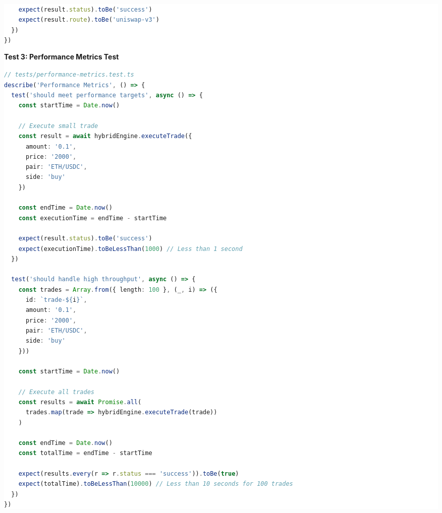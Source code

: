 ```typescript
    expect(result.status).toBe('success')
    expect(result.route).toBe('uniswap-v3')
  })
})
```

**Test 3: Performance Metrics Test**
```typescript
// tests/performance-metrics.test.ts
describe('Performance Metrics', () => {
  test('should meet performance targets', async () => {
    const startTime = Date.now()
    
    // Execute small trade
    const result = await hybridEngine.executeTrade({
      amount: '0.1',
      price: '2000',
      pair: 'ETH/USDC',
      side: 'buy'
    })
    
    const endTime = Date.now()
    const executionTime = endTime - startTime
    
    expect(result.status).toBe('success')
    expect(executionTime).toBeLessThan(1000) // Less than 1 second
  })
  
  test('should handle high throughput', async () => {
    const trades = Array.from({ length: 100 }, (_, i) => ({
      id: `trade-${i}`,
      amount: '0.1',
      price: '2000',
      pair: 'ETH/USDC',
      side: 'buy'
    }))
    
    const startTime = Date.now()
    
    // Execute all trades
    const results = await Promise.all(
      trades.map(trade => hybridEngine.executeTrade(trade))
    )
    
    const endTime = Date.now()
    const totalTime = endTime - startTime
    
    expect(results.every(r => r.status === 'success')).toBe(true)
    expect(totalTime).toBeLessThan(10000) // Less than 10 seconds for 100 trades
  })
})
```
